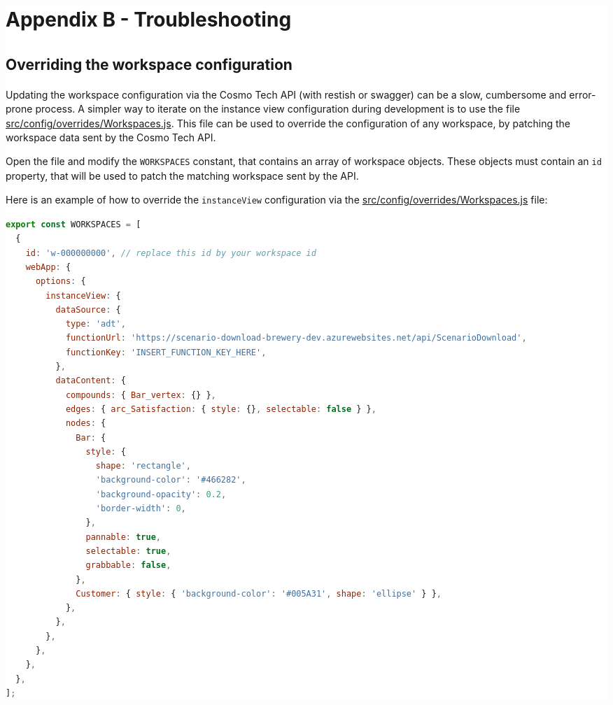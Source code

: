 # Appendix B - Troubleshooting

## Overriding the workspace configuration

Updating the workspace configuration via the Cosmo Tech API (with restish or swagger) can be a slow, cumbersome and
error-prone process. A simpler way to iterate on the instance view configuration during development is to use the file
[src/config/overrides/Workspaces.js](../src/config/overrides/Workspaces.js). This file can be used to override the
configuration of any workspace, by patching the workspace data sent by the Cosmo Tech API.

Open the file and modify the `WORKSPACES` constant, that contains an array of workspace objects. These objects must
contain an `id` property, that will be used to patch the matching workspace sent by the API.

Here is an example of how to override the `instanceView` configuration via the
[src/config/overrides/Workspaces.js](../src/config/overrides/Workspaces.js) file:

```js
export const WORKSPACES = [
  {
    id: 'w-000000000', // replace this id by your workspace id
    webApp: {
      options: {
        instanceView: {
          dataSource: {
            type: 'adt',
            functionUrl: 'https://scenario-download-brewery-dev.azurewebsites.net/api/ScenarioDownload',
            functionKey: 'INSERT_FUNCTION_KEY_HERE',
          },
          dataContent: {
            compounds: { Bar_vertex: {} },
            edges: { arc_Satisfaction: { style: {}, selectable: false } },
            nodes: {
              Bar: {
                style: {
                  shape: 'rectangle',
                  'background-color': '#466282',
                  'background-opacity': 0.2,
                  'border-width': 0,
                },
                pannable: true,
                selectable: true,
                grabbable: false,
              },
              Customer: { style: { 'background-color': '#005A31', shape: 'ellipse' } },
            },
          },
        },
      },
    },
  },
];
```
